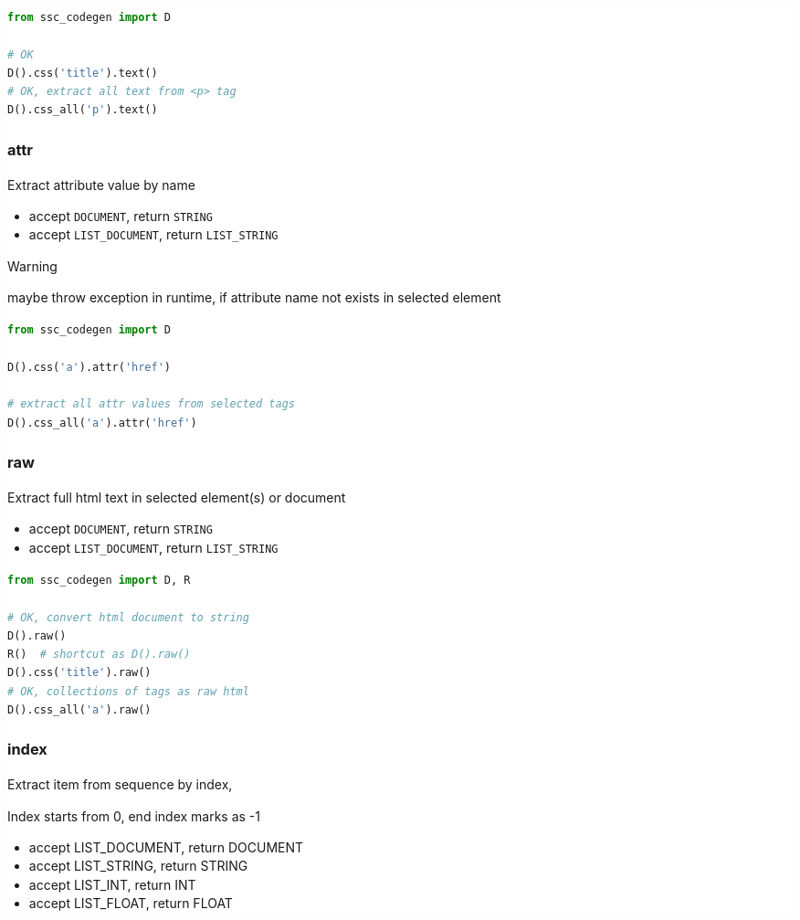 ```python
from ssc_codegen import D

# OK
D().css('title').text()
# OK, extract all text from <p> tag
D().css_all('p').text()
```

### attr

Extract attribute value by name

- accept `DOCUMENT`, return `STRING`
- accept `LIST_DOCUMENT`, return `LIST_STRING`

>[!warning]
> maybe throw exception in runtime, if attribute name not exists in selected element

```python
from ssc_codegen import D

D().css('a').attr('href')

# extract all attr values from selected tags
D().css_all('a').attr('href')
```

### raw

Extract full html text in selected element(s) or document

- accept `DOCUMENT`, return `STRING`
- accept `LIST_DOCUMENT`, return `LIST_STRING`

```python
from ssc_codegen import D, R

# OK, convert html document to string
D().raw()
R()  # shortcut as D().raw()
D().css('title').raw()
# OK, collections of tags as raw html
D().css_all('a').raw()
```

### index

Extract item from sequence by index, 

Index starts from 0, end index marks as -1

- accept LIST_DOCUMENT, return DOCUMENT
- accept LIST_STRING, return STRING
- accept LIST_INT, return INT
- accept LIST_FLOAT, return FLOAT
